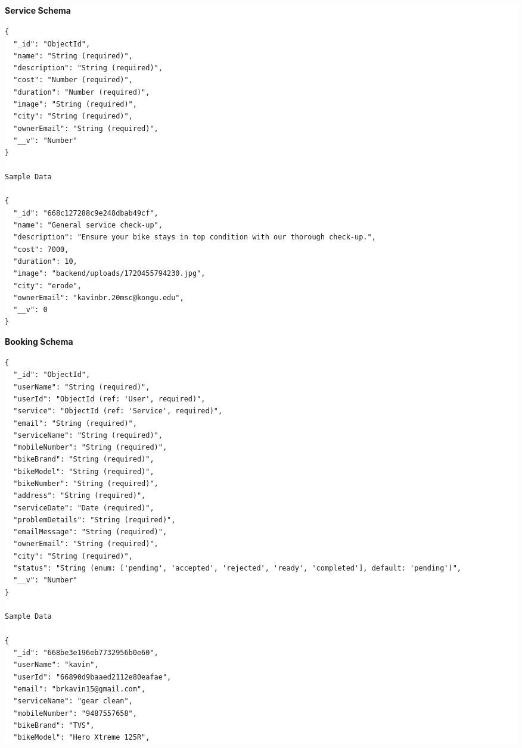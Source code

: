 **Service Schema**
```
{
  "_id": "ObjectId",
  "name": "String (required)",
  "description": "String (required)",
  "cost": "Number (required)",
  "duration": "Number (required)",
  "image": "String (required)",
  "city": "String (required)",
  "ownerEmail": "String (required)",
  "__v": "Number"
}

Sample Data

{
  "_id": "668c127288c9e248dbab49cf",
  "name": "General service check-up",
  "description": "Ensure your bike stays in top condition with our thorough check-up.",
  "cost": 7000,
  "duration": 10,
  "image": "backend/uploads/1720455794230.jpg",
  "city": "erode",
  "ownerEmail": "kavinbr.20msc@kongu.edu",
  "__v": 0
}
```

**Booking Schema**

```
{
  "_id": "ObjectId",
  "userName": "String (required)",
  "userId": "ObjectId (ref: 'User', required)",
  "service": "ObjectId (ref: 'Service', required)",
  "email": "String (required)",
  "serviceName": "String (required)",
  "mobileNumber": "String (required)",
  "bikeBrand": "String (required)",
  "bikeModel": "String (required)",
  "bikeNumber": "String (required)",
  "address": "String (required)",
  "serviceDate": "Date (required)",
  "problemDetails": "String (required)",
  "emailMessage": "String (required)",
  "ownerEmail": "String (required)",
  "city": "String (required)",
  "status": "String (enum: ['pending', 'accepted', 'rejected', 'ready', 'completed'], default: 'pending')",
  "__v": "Number"
}

Sample Data

{
  "_id": "668be3e196eb7732956b0e60",
  "userName": "kavin",
  "userId": "66890d9baaed2112e80eafae",
  "email": "brkavin15@gmail.com",
  "serviceName": "gear clean",
  "mobileNumber": "9487557658",
  "bikeBrand": "TVS",
  "bikeModel": "Hero Xtreme 125R",
```